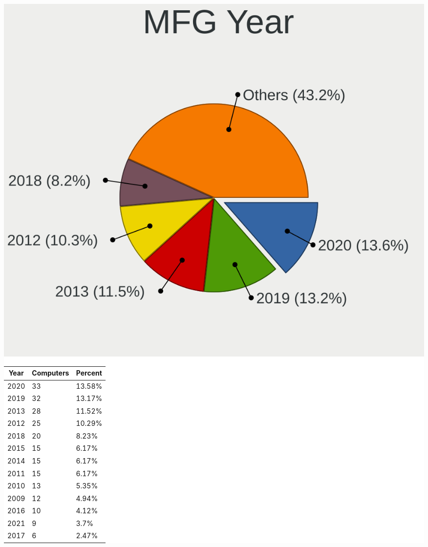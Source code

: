 ![MFG Year](./All/images/pie_chart_bsd/node_year.svg)


| Year | Computers | Percent |
|------|-----------|---------|
| 2020 | 33        | 13.58%  |
| 2019 | 32        | 13.17%  |
| 2013 | 28        | 11.52%  |
| 2012 | 25        | 10.29%  |
| 2018 | 20        | 8.23%   |
| 2015 | 15        | 6.17%   |
| 2014 | 15        | 6.17%   |
| 2011 | 15        | 6.17%   |
| 2010 | 13        | 5.35%   |
| 2009 | 12        | 4.94%   |
| 2016 | 10        | 4.12%   |
| 2021 | 9         | 3.7%    |
| 2017 | 6         | 2.47%   |